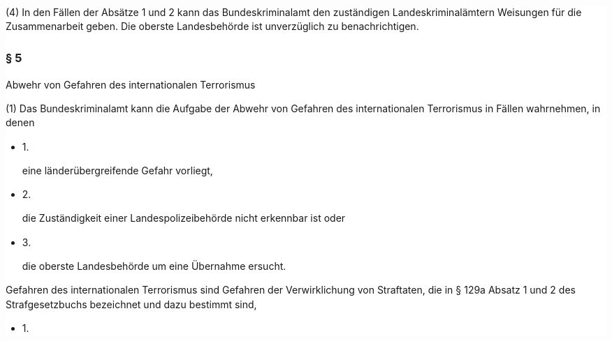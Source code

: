 </div>

<div class="jurAbsatz">

(4) In den Fällen der Absätze 1 und 2 kann das Bundeskriminalamt den
zuständigen Landeskriminalämtern Weisungen für die Zusammenarbeit geben.
Die oberste Landesbehörde ist unverzüglich zu benachrichtigen.

</div>

</div>

</div>

</div>

<span id="BJNR135410017BJNE000601116.html"></span>

### § 5  
Abwehr von Gefahren des internationalen Terrorismus

<div>

<div class="jnhtml">

<div>

<div class="jurAbsatz">

(1) Das Bundeskriminalamt kann die Aufgabe der Abwehr von Gefahren des
internationalen Terrorismus in Fällen wahrnehmen, in denen

  - 1\.
    
    <div>
    
    eine länderübergreifende Gefahr vorliegt,
    
    </div>

  - 2\.
    
    <div>
    
    die Zuständigkeit einer Landespolizeibehörde nicht erkennbar ist
    oder
    
    </div>

  - 3\.
    
    <div>
    
    die oberste Landesbehörde um eine Übernahme ersucht.
    
    </div>

Gefahren des internationalen Terrorismus sind Gefahren der
Verwirklichung von Straftaten, die in § 129a Absatz 1 und 2 des
Strafgesetzbuchs bezeichnet und dazu bestimmt sind,

  - 1\.
    